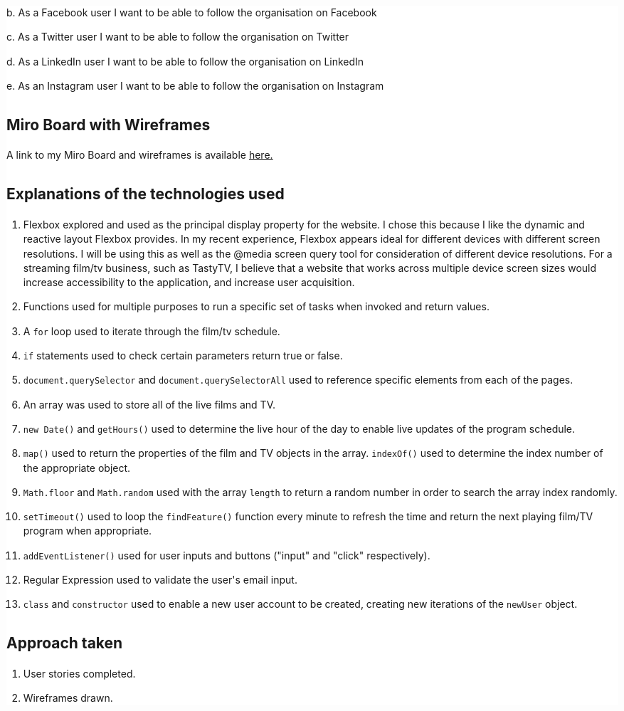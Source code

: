   b. As a Facebook user I want to be able to follow the organisation on Facebook

   c. As a Twitter user I want to be able to follow the organisation on Twitter

   d. As a LinkedIn user I want to be able to follow the organisation on LinkedIn

   e. As an Instagram user I want to be able to follow the organisation on Instagram

## Miro Board with Wireframes

A link to my Miro Board and wireframes is available [here.](https://miro.com/app/board/o9J_l49dMrU=/)

## Explanations of the technologies used

1. Flexbox explored and used as the principal display property for the website. I chose this because I like the dynamic and reactive layout Flexbox provides. In my recent experience, Flexbox appears ideal for different devices with different screen resolutions. I will be using this as well as the @media screen query tool for consideration of different device resolutions. For a streaming film/tv business, such as TastyTV, I believe that a website that works across multiple device screen sizes would increase accessibility to the application, and increase user acquisition.

2. Functions used for multiple purposes to run a specific set of tasks when invoked and return values.

3. A `for` loop used to iterate through the film/tv schedule.

4. `if` statements used to check certain parameters return true or false.

5. `document.querySelector` and `document.querySelectorAll` used to reference specific elements from each of the pages.

6. An array was used to store all of the live films and TV.

7. `new Date()` and `getHours()` used to determine the live hour of the day to enable live updates of the program schedule.

8. `map()` used to return the properties of the film and TV objects in the array. `indexOf()` used to determine the index number of the appropriate object.

9. `Math.floor` and `Math.random` used with the array `length` to return a random number in order to search the array index randomly.

10. `setTimeout()` used to loop the `findFeature()` function every minute to refresh the time and return the next playing film/TV program when appropriate.

11. `addEventListener()` used for user inputs and buttons ("input" and "click" respectively).

12. Regular Expression used to validate the user's email input.

13. `class` and `constructor` used to enable a new user account to be created, creating new iterations of the `newUser` object.

## Approach taken

1.  User stories completed.

2.  Wireframes drawn.
